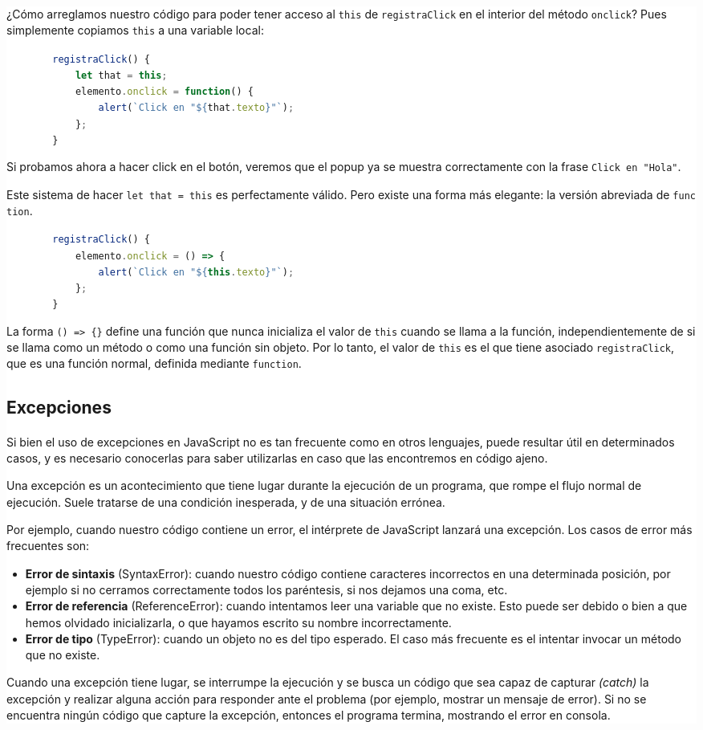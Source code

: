 ¿Cómo arreglamos nuestro código para poder tener acceso al `this` de `registraClick` en el interior del método `onclick`? Pues simplemente copiamos `this` a una variable local:


```javascript
		registraClick() {
			let that = this;
			elemento.onclick = function() {
				alert(`Click en "${that.texto}"`);
			};
		}
```

Si probamos ahora a hacer click en el botón, veremos que el popup ya se muestra correctamente con la frase `Click en "Hola"`.

Este sistema de hacer `let that = this` es perfectamente válido. Pero existe una forma más elegante: la versión abreviada de `function`.

```javascript
		registraClick() {
			elemento.onclick = () => {
				alert(`Click en "${this.texto}"`);
			};
		}
```

La forma `() => {}` define una función que nunca inicializa el valor de `this` cuando se llama a la función, independientemente de si se llama como un método o como una función sin objeto. Por lo tanto, el valor de `this` es el que tiene asociado `registraClick`, que es una función normal, definida mediante `function`.


## Excepciones
Si bien el uso de excepciones en JavaScript no es tan frecuente como en otros lenguajes, puede resultar útil en determinados casos, y es necesario conocerlas para saber utilizarlas en caso que las encontremos en código ajeno.

Una excepción es un acontecimiento que tiene lugar durante la ejecución de un programa, que rompe el flujo normal de ejecución. Suele tratarse de una condición inesperada, y de una situación errónea.

Por ejemplo, cuando nuestro código contiene un error, el intérprete de JavaScript lanzará una excepción. Los casos de error más frecuentes son:
- **Error de sintaxis** (SyntaxError): cuando nuestro código contiene caracteres incorrectos en una determinada posición, por ejemplo si no cerramos correctamente todos los paréntesis, si nos dejamos una coma, etc.
- **Error de referencia** (ReferenceError): cuando intentamos leer una variable que no existe. Esto puede ser debido o bien a que hemos olvidado inicializarla, o que hayamos escrito su nombre incorrectamente.
- **Error de tipo** (TypeError): cuando un objeto no es del tipo esperado. El caso más frecuente es el intentar invocar un método que no existe.

Cuando una excepción tiene lugar, se interrumpe la ejecución y se busca un código que sea capaz de capturar _(catch)_ la excepción y realizar alguna acción para responder ante el problema (por ejemplo, mostrar un mensaje de error). Si no se encuentra ningún código que capture la excepción, entonces el programa termina, mostrando el error en consola.
